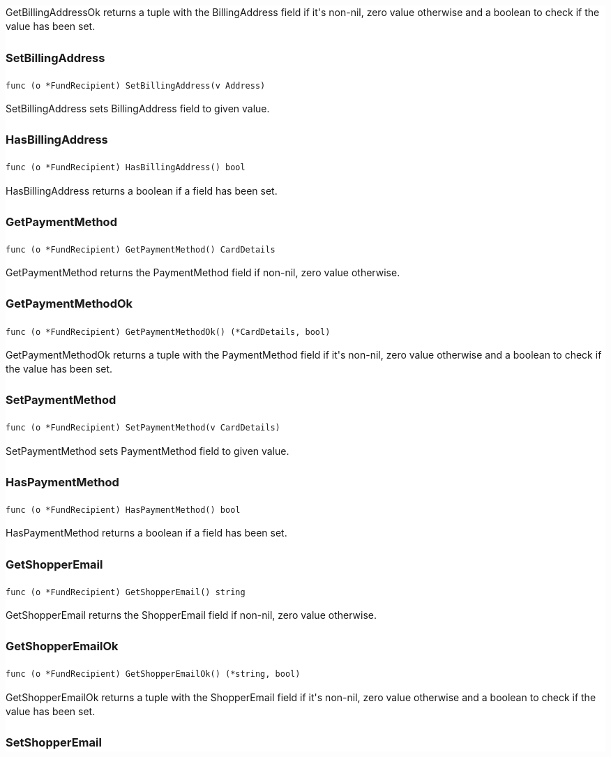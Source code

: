 GetBillingAddressOk returns a tuple with the BillingAddress field if it's non-nil, zero value otherwise
and a boolean to check if the value has been set.

### SetBillingAddress

`func (o *FundRecipient) SetBillingAddress(v Address)`

SetBillingAddress sets BillingAddress field to given value.

### HasBillingAddress

`func (o *FundRecipient) HasBillingAddress() bool`

HasBillingAddress returns a boolean if a field has been set.

### GetPaymentMethod

`func (o *FundRecipient) GetPaymentMethod() CardDetails`

GetPaymentMethod returns the PaymentMethod field if non-nil, zero value otherwise.

### GetPaymentMethodOk

`func (o *FundRecipient) GetPaymentMethodOk() (*CardDetails, bool)`

GetPaymentMethodOk returns a tuple with the PaymentMethod field if it's non-nil, zero value otherwise
and a boolean to check if the value has been set.

### SetPaymentMethod

`func (o *FundRecipient) SetPaymentMethod(v CardDetails)`

SetPaymentMethod sets PaymentMethod field to given value.

### HasPaymentMethod

`func (o *FundRecipient) HasPaymentMethod() bool`

HasPaymentMethod returns a boolean if a field has been set.

### GetShopperEmail

`func (o *FundRecipient) GetShopperEmail() string`

GetShopperEmail returns the ShopperEmail field if non-nil, zero value otherwise.

### GetShopperEmailOk

`func (o *FundRecipient) GetShopperEmailOk() (*string, bool)`

GetShopperEmailOk returns a tuple with the ShopperEmail field if it's non-nil, zero value otherwise
and a boolean to check if the value has been set.

### SetShopperEmail
